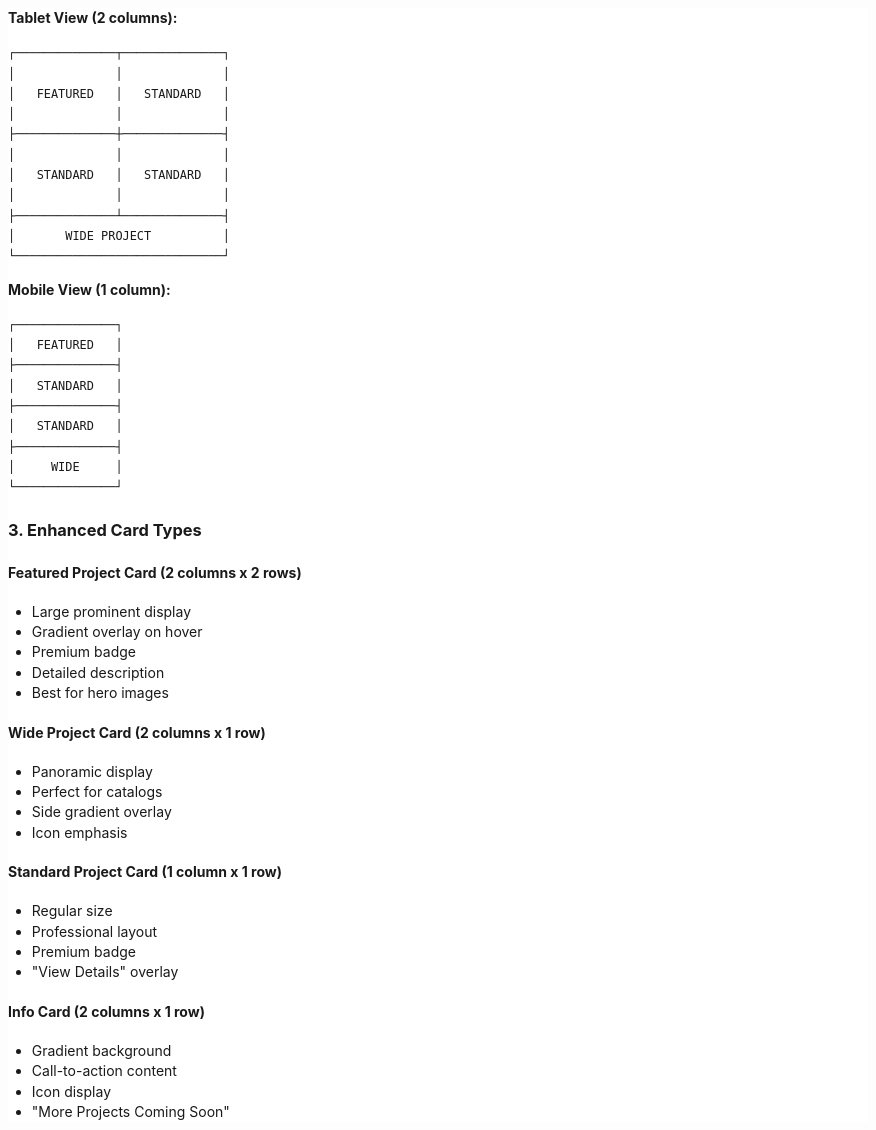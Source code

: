 **Tablet View (2 columns):**
```
┌──────────────┬──────────────┐
│              │              │
│   FEATURED   │   STANDARD   │
│              │              │
├──────────────┼──────────────┤
│              │              │
│   STANDARD   │   STANDARD   │
│              │              │
├──────────────┴──────────────┤
│       WIDE PROJECT          │
└─────────────────────────────┘
```

**Mobile View (1 column):**
```
┌──────────────┐
│   FEATURED   │
├──────────────┤
│   STANDARD   │
├──────────────┤
│   STANDARD   │
├──────────────┤
│     WIDE     │
└──────────────┘
```

### 3. Enhanced Card Types

#### **Featured Project Card** (2 columns x 2 rows)
- Large prominent display
- Gradient overlay on hover
- Premium badge
- Detailed description
- Best for hero images

#### **Wide Project Card** (2 columns x 1 row)
- Panoramic display
- Perfect for catalogs
- Side gradient overlay
- Icon emphasis

#### **Standard Project Card** (1 column x 1 row)
- Regular size
- Professional layout
- Premium badge
- "View Details" overlay

#### **Info Card** (2 columns x 1 row)
- Gradient background
- Call-to-action content
- Icon display
- "More Projects Coming Soon"
